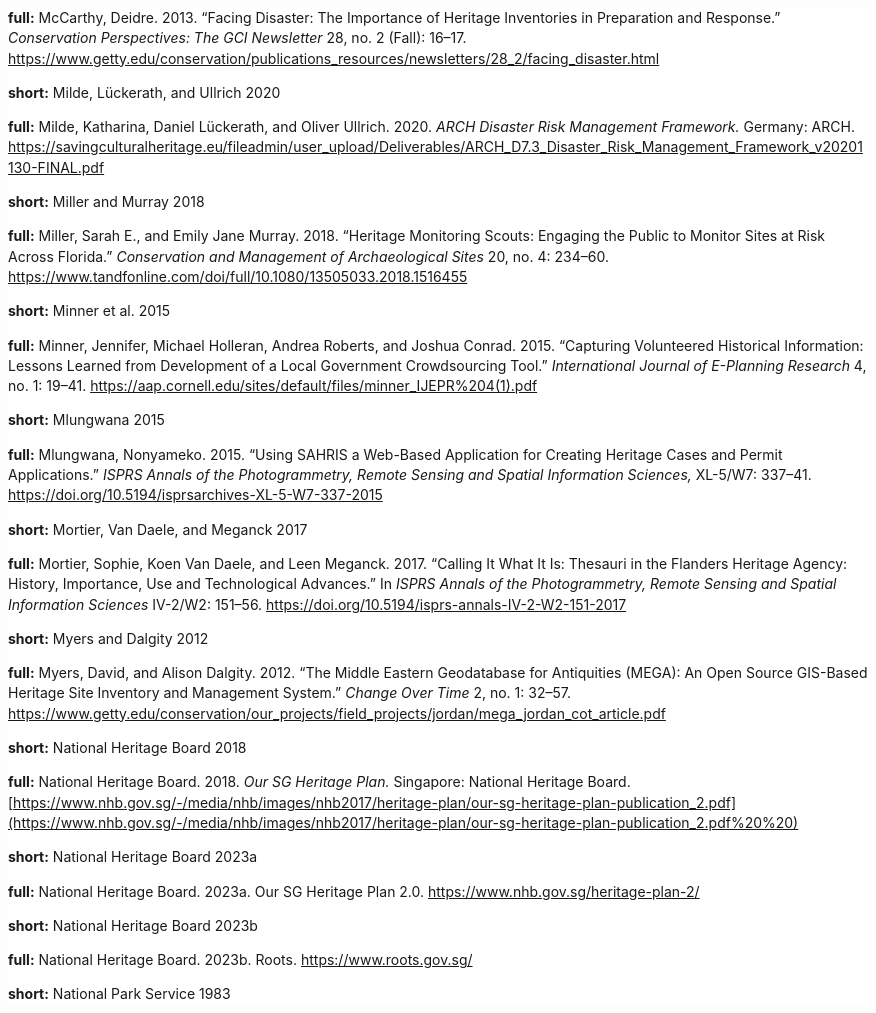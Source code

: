 **full:** McCarthy, Deidre. 2013. “Facing Disaster: The Importance of Heritage Inventories in Preparation and Response.” *Conservation Perspectives: The GCI Newsletter* 28, no. 2 (Fall): 16–17. <https://www.getty.edu/conservation/publications_resources/newsletters/28_2/facing_disaster.html>

**short:** Milde, Lückerath, and Ullrich 2020

**full:** Milde, Katharina, Daniel Lückerath, and Oliver Ullrich. 2020. *ARCH Disaster Risk Management Framework.* Germany: ARCH. <https://savingculturalheritage.eu/fileadmin/user_upload/Deliverables/ARCH_D7.3_Disaster_Risk_Management_Framework_v20201130-FINAL.pdf>

**short:** Miller and Murray 2018

**full:** Miller, Sarah E., and Emily Jane Murray. 2018. “Heritage Monitoring Scouts: Engaging the Public to Monitor Sites at Risk Across Florida.” *Conservation and Management of Archaeological Sites* 20, no. 4: 234–60. <https://www.tandfonline.com/doi/full/10.1080/13505033.2018.1516455>

**short:** Minner et al. 2015

**full:** Minner, Jennifer, Michael Holleran, Andrea Roberts, and Joshua Conrad. 2015. “Capturing Volunteered Historical Information: Lessons Learned from Development of a Local Government Crowdsourcing Tool.” *International Journal of E-Planning Research* 4, no. 1: 19–41. <https://aap.cornell.edu/sites/default/files/minner_IJEPR%204(1).pdf>

**short:** Mlungwana 2015

**full:** Mlungwana, Nonyameko. 2015. “Using SAHRIS a Web-Based Application for Creating Heritage Cases and Permit Applications.” *ISPRS Annals of the Photogrammetry, Remote Sensing and Spatial Information Sciences,* XL-5/W7: 337–41. <https://doi.org/10.5194/isprsarchives-XL-5-W7-337-2015>

**short:** Mortier, Van Daele, and Meganck 2017

**full:** Mortier, Sophie, Koen Van Daele, and Leen Meganck. 2017. “Calling It What It Is: Thesauri in the Flanders Heritage Agency: History, Importance, Use and Technological Advances.” In *ISPRS Annals of the Photogrammetry, Remote Sensing and Spatial Information Sciences* IV-2/W2: 151–56. <https://doi.org/10.5194/isprs-annals-IV-2-W2-151-2017>

**short:** Myers and Dalgity 2012

**full:** Myers, David, and Alison Dalgity. 2012. “The Middle Eastern Geodatabase for Antiquities (MEGA): An Open Source GIS-Based Heritage Site Inventory and Management System.” *Change Over Time* 2, no. 1: 32–57. <https://www.getty.edu/conservation/our_projects/field_projects/jordan/mega_jordan_cot_article.pdf>

**short:** National Heritage Board 2018

**full:** National Heritage Board. 2018. *Our SG Heritage Plan.* Singapore: National Heritage Board. [https://www.nhb.gov.sg/-/media/nhb/images/nhb2017/heritage-plan/our-sg-heritage-plan-publication_2.pdf](https://www.nhb.gov.sg/-/media/nhb/images/nhb2017/heritage-plan/our-sg-heritage-plan-publication_2.pdf%20%20)

**short:** National Heritage Board 2023a

**full:** National Heritage Board. 2023a. Our SG Heritage Plan 2.0. <https://www.nhb.gov.sg/heritage-plan-2/>

**short:** National Heritage Board 2023b

**full:** National Heritage Board. 2023b. Roots. <https://www.roots.gov.sg/>

**short:** National Park Service 1983
